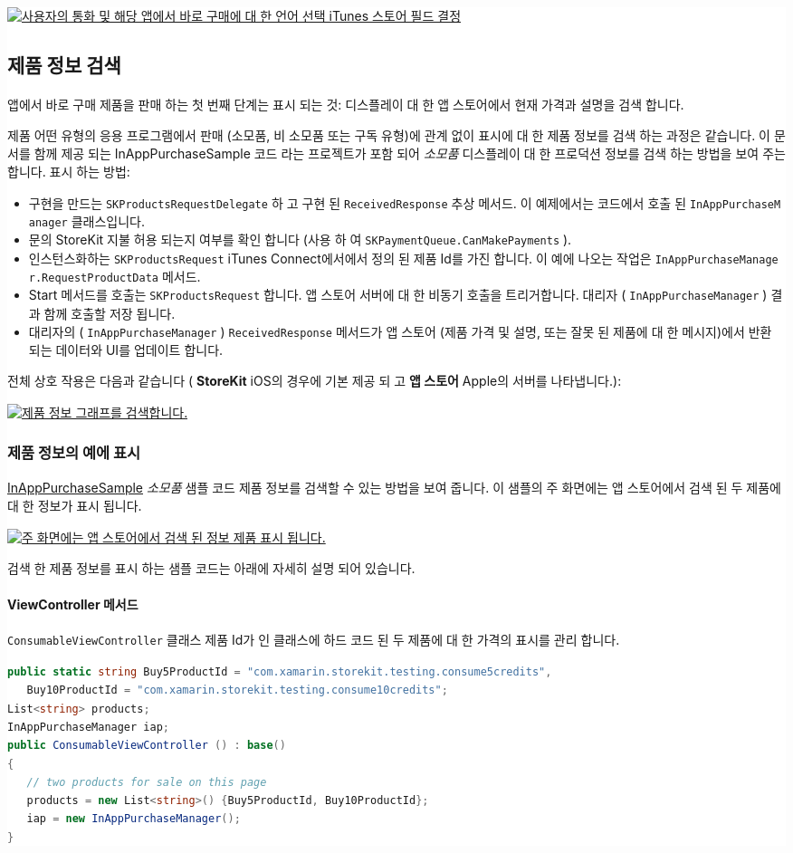  [![](store-kit-overview-and-retreiving-product-information-images/image20.png "사용자의 통화 및 해당 앱에서 바로 구매에 대 한 언어 선택 iTunes 스토어 필드 결정")](store-kit-overview-and-retreiving-product-information-images/image20.png#lightbox)

## <a name="retrieving-product-information"></a>제품 정보 검색

앱에서 바로 구매 제품을 판매 하는 첫 번째 단계는 표시 되는 것: 디스플레이 대 한 앱 스토어에서 현재 가격과 설명을 검색 합니다.   
   
   
   
 제품 어떤 유형의 응용 프로그램에서 판매 (소모품, 비 소모품 또는 구독 유형)에 관계 없이 표시에 대 한 제품 정보를 검색 하는 과정은 같습니다. 이 문서를 함께 제공 되는 InAppPurchaseSample 코드 라는 프로젝트가 포함 되어 *소모품* 디스플레이 대 한 프로덕션 정보를 검색 하는 방법을 보여 주는 합니다. 표시 하는 방법:

-  구현을 만드는 `SKProductsRequestDelegate` 하 고 구현 된 `ReceivedResponse` 추상 메서드. 이 예제에서는 코드에서 호출 된 `InAppPurchaseManager` 클래스입니다. 
-  문의 StoreKit 지불 허용 되는지 여부를 확인 합니다 (사용 하 여 `SKPaymentQueue.CanMakePayments` ). 
-  인스턴스화하는 `SKProductsRequest` iTunes Connect에서에서 정의 된 제품 Id를 가진 합니다. 이 예에 나오는 작업은 `InAppPurchaseManager.RequestProductData` 메서드. 
-  Start 메서드를 호출는 `SKProductsRequest` 합니다. 앱 스토어 서버에 대 한 비동기 호출을 트리거합니다. 대리자 ( `InAppPurchaseManager` ) 결과 함께 호출할 저장 됩니다. 
-  대리자의 ( `InAppPurchaseManager` ) `ReceivedResponse` 메서드가 앱 스토어 (제품 가격 및 설명, 또는 잘못 된 제품에 대 한 메시지)에서 반환 되는 데이터와 UI를 업데이트 합니다. 

전체 상호 작용은 다음과 같습니다 ( **StoreKit** iOS의 경우에 기본 제공 되 고 **앱 스토어** Apple의 서버를 나타냅니다.):

 [![](store-kit-overview-and-retreiving-product-information-images/image21.png "제품 정보 그래프를 검색합니다.")](store-kit-overview-and-retreiving-product-information-images/image21.png#lightbox)

### <a name="displaying-product-information-example"></a>제품 정보의 예에 표시

[InAppPurchaseSample](https://developer.xamarin.com/samples/monotouch/StoreKit/) *소모품* 샘플 코드 제품 정보를 검색할 수 있는 방법을 보여 줍니다. 이 샘플의 주 화면에는 앱 스토어에서 검색 된 두 제품에 대 한 정보가 표시 됩니다.   
   
   
   
 [![](store-kit-overview-and-retreiving-product-information-images/image23.png "주 화면에는 앱 스토어에서 검색 된 정보 제품 표시 됩니다.")](store-kit-overview-and-retreiving-product-information-images/image23.png#lightbox)   
   
   
   
 검색 한 제품 정보를 표시 하는 샘플 코드는 아래에 자세히 설명 되어 있습니다.


#### <a name="viewcontroller-methods"></a>ViewController 메서드

`ConsumableViewController` 클래스 제품 Id가 인 클래스에 하드 코드 된 두 제품에 대 한 가격의 표시를 관리 합니다.

```csharp
public static string Buy5ProductId = "com.xamarin.storekit.testing.consume5credits",
   Buy10ProductId = "com.xamarin.storekit.testing.consume10credits";
List<string> products;
InAppPurchaseManager iap;
public ConsumableViewController () : base()
{
   // two products for sale on this page
   products = new List<string>() {Buy5ProductId, Buy10ProductId};
   iap = new InAppPurchaseManager();
}
```
